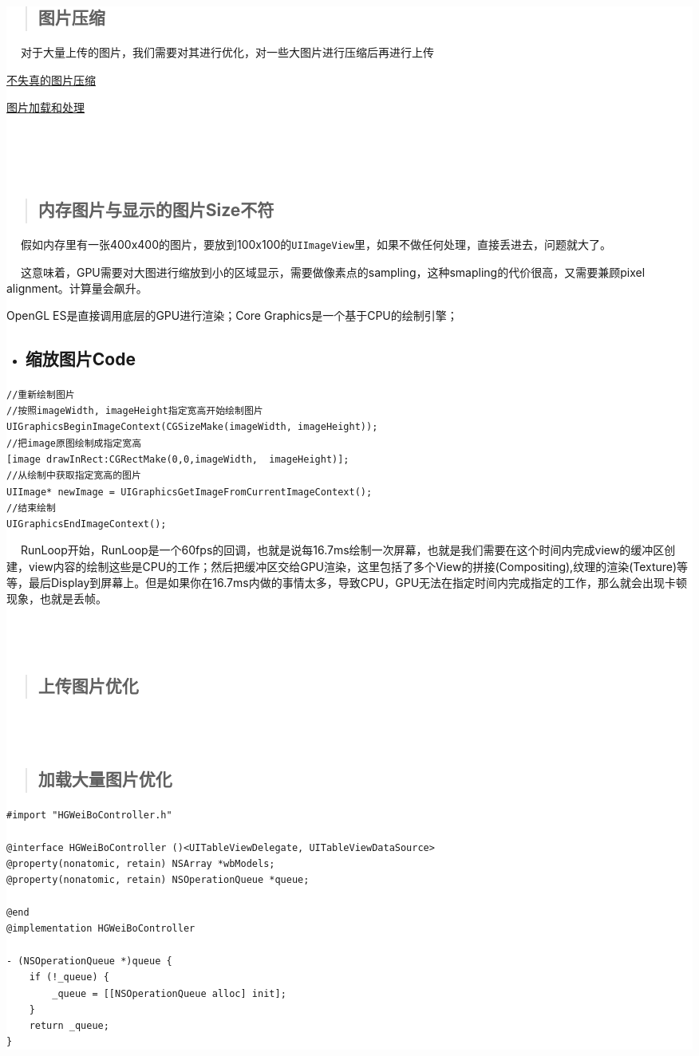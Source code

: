 
> <h2 id='图片压缩'>图片压缩</h2>

&emsp;   对于大量上传的图片，我们需要对其进行优化，对一些大图片进行压缩后再进行上传

[不失真的图片压缩](https://www.jianshu.com/p/76f7eb00ef13)

[图片加载和处理](https://www.jianshu.com/p/7d8a82115060)



<br/>
<br/>
<br/>



> <h2 id='内存图片与显示的图片Size不符'>内存图片与显示的图片Size不符</h2>

&emsp;  假如内存里有一张400x400的图片，要放到100x100的`UIImageView`里，如果不做任何处理，直接丢进去，问题就大了。

&emsp;  这意味着，GPU需要对大图进行缩放到小的区域显示，需要做像素点的sampling，这种smapling的代价很高，又需要兼顾pixel alignment。计算量会飙升。

OpenGL ES是直接调用底层的GPU进行渲染；Core Graphics是一个基于CPU的绘制引擎；


- <h2 id='缩放图片Code'>缩放图片Code</h2>

```
//重新绘制图片
//按照imageWidth, imageHeight指定宽高开始绘制图片
UIGraphicsBeginImageContext(CGSizeMake(imageWidth, imageHeight));
//把image原图绘制成指定宽高
[image drawInRect:CGRectMake(0,0,imageWidth,  imageHeight)];
//从绘制中获取指定宽高的图片
UIImage* newImage = UIGraphicsGetImageFromCurrentImageContext();
//结束绘制
UIGraphicsEndImageContext();
```
&emsp;  RunLoop开始，RunLoop是一个60fps的回调，也就是说每16.7ms绘制一次屏幕，也就是我们需要在这个时间内完成view的缓冲区创建，view内容的绘制这些是CPU的工作；然后把缓冲区交给GPU渲染，这里包括了多个View的拼接(Compositing),纹理的渲染(Texture)等等，最后Display到屏幕上。但是如果你在16.7ms内做的事情太多，导致CPU，GPU无法在指定时间内完成指定的工作，那么就会出现卡顿现象，也就是丢帧。



<br/>
<br/>

> <h2 id='上传图片优化'>上传图片优化</h2>





<br/>
<br/>

> <h2 id='加载大量图片优化'>加载大量图片优化</h2>




```
#import "HGWeiBoController.h"

@interface HGWeiBoController ()<UITableViewDelegate, UITableViewDataSource>
@property(nonatomic, retain) NSArray *wbModels;
@property(nonatomic, retain) NSOperationQueue *queue;

@end
@implementation HGWeiBoController

- (NSOperationQueue *)queue {
    if (!_queue) {
        _queue = [[NSOperationQueue alloc] init];
    }
    return _queue;
}
```